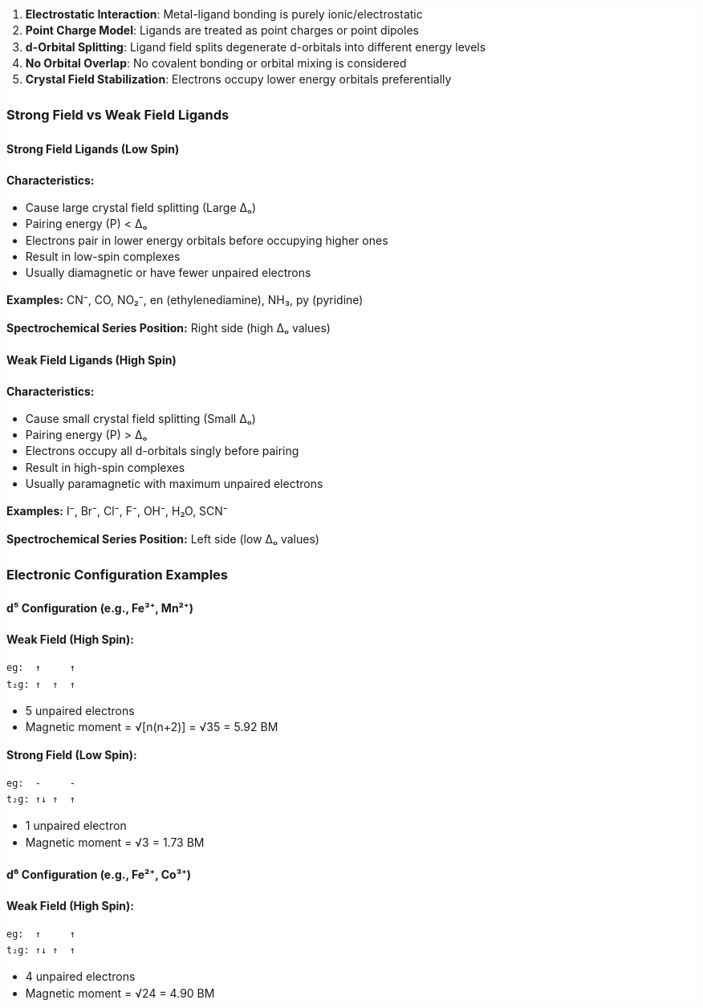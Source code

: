 1. **Electrostatic Interaction**: Metal-ligand bonding is purely ionic/electrostatic
2. **Point Charge Model**: Ligands are treated as point charges or point dipoles
3. **d-Orbital Splitting**: Ligand field splits degenerate d-orbitals into different energy levels
4. **No Orbital Overlap**: No covalent bonding or orbital mixing is considered
5. **Crystal Field Stabilization**: Electrons occupy lower energy orbitals preferentially

### Strong Field vs Weak Field Ligands

#### Strong Field Ligands (Low Spin)
**Characteristics:**
- Cause large crystal field splitting (Large Δₒ)
- Pairing energy (P) < Δₒ
- Electrons pair in lower energy orbitals before occupying higher ones
- Result in low-spin complexes
- Usually diamagnetic or have fewer unpaired electrons

**Examples:** CN⁻, CO, NO₂⁻, en (ethylenediamine), NH₃, py (pyridine)

**Spectrochemical Series Position:** Right side (high Δₒ values)

#### Weak Field Ligands (High Spin)
**Characteristics:**
- Cause small crystal field splitting (Small Δₒ)
- Pairing energy (P) > Δₒ
- Electrons occupy all d-orbitals singly before pairing
- Result in high-spin complexes
- Usually paramagnetic with maximum unpaired electrons

**Examples:** I⁻, Br⁻, Cl⁻, F⁻, OH⁻, H₂O, SCN⁻

**Spectrochemical Series Position:** Left side (low Δₒ values)

### Electronic Configuration Examples

#### d⁵ Configuration (e.g., Fe³⁺, Mn²⁺)

**Weak Field (High Spin):**
```
eg:  ↑     ↑     
t₂g: ↑  ↑  ↑     
```
- 5 unpaired electrons
- Magnetic moment = √[n(n+2)] = √35 = 5.92 BM

**Strong Field (Low Spin):**
```
eg:  -     -     
t₂g: ↑↓ ↑  ↑     
```
- 1 unpaired electron
- Magnetic moment = √3 = 1.73 BM

#### d⁶ Configuration (e.g., Fe²⁺, Co³⁺)

**Weak Field (High Spin):**
```
eg:  ↑     ↑     
t₂g: ↑↓ ↑  ↑     
```
- 4 unpaired electrons
- Magnetic moment = √24 = 4.90 BM
